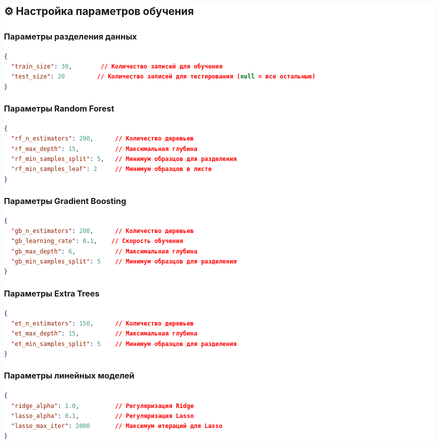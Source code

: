 ## ⚙️ Настройка параметров обучения

### Параметры разделения данных

```json
{
  "train_size": 30,        // Количество записей для обучения
  "test_size": 20         // Количество записей для тестирования (null = все остальные)
}
```

### Параметры Random Forest

```json
{
  "rf_n_estimators": 200,      // Количество деревьев
  "rf_max_depth": 15,          // Максимальная глубина
  "rf_min_samples_split": 5,   // Минимум образцов для разделения
  "rf_min_samples_leaf": 2     // Минимум образцов в листе
}
```

### Параметры Gradient Boosting

```json
{
  "gb_n_estimators": 200,      // Количество деревьев
  "gb_learning_rate": 0.1,    // Скорость обучения
  "gb_max_depth": 6,           // Максимальная глубина
  "gb_min_samples_split": 5    // Минимум образцов для разделения
}
```

### Параметры Extra Trees

```json
{
  "et_n_estimators": 150,      // Количество деревьев
  "et_max_depth": 15,          // Максимальная глубина
  "et_min_samples_split": 5    // Минимум образцов для разделения
}
```

### Параметры линейных моделей

```json
{
  "ridge_alpha": 1.0,          // Регуляризация Ridge
  "lasso_alpha": 0.1,          // Регуляризация Lasso
  "lasso_max_iter": 2000       // Максимум итераций для Lasso
}
```
